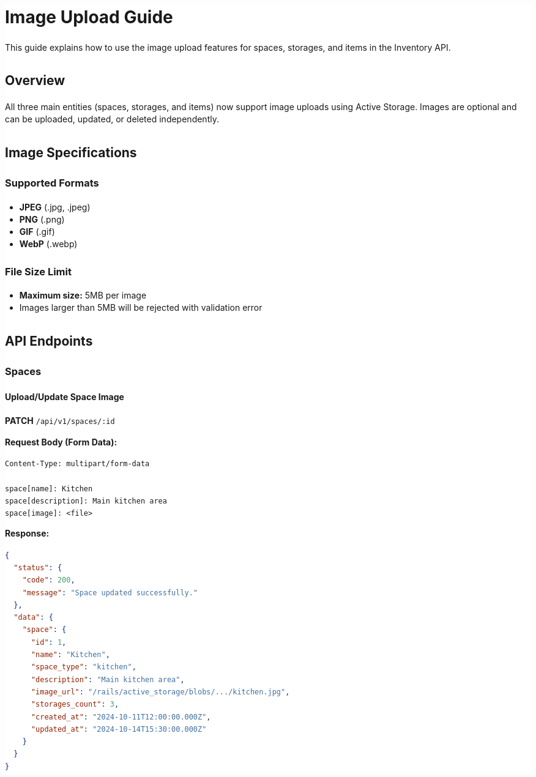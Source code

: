 # Image Upload Guide

This guide explains how to use the image upload features for spaces, storages, and items in the Inventory API.

## Overview

All three main entities (spaces, storages, and items) now support image uploads using Active Storage. Images are optional and can be uploaded, updated, or deleted independently.

## Image Specifications

### Supported Formats
- **JPEG** (.jpg, .jpeg)
- **PNG** (.png)
- **GIF** (.gif)
- **WebP** (.webp)

### File Size Limit
- **Maximum size:** 5MB per image
- Images larger than 5MB will be rejected with validation error

## API Endpoints

### Spaces

#### Upload/Update Space Image
**PATCH** `/api/v1/spaces/:id`

**Request Body (Form Data):**
```
Content-Type: multipart/form-data

space[name]: Kitchen
space[description]: Main kitchen area
space[image]: <file>
```

**Response:**
```json
{
  "status": {
    "code": 200,
    "message": "Space updated successfully."
  },
  "data": {
    "space": {
      "id": 1,
      "name": "Kitchen",
      "space_type": "kitchen",
      "description": "Main kitchen area",
      "image_url": "/rails/active_storage/blobs/.../kitchen.jpg",
      "storages_count": 3,
      "created_at": "2024-10-11T12:00:00.000Z",
      "updated_at": "2024-10-14T15:30:00.000Z"
    }
  }
}
```
